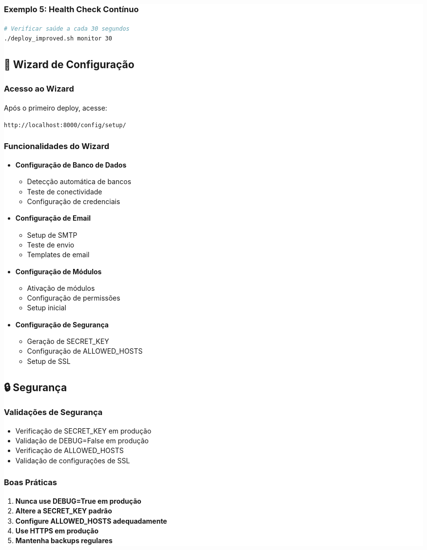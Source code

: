 ### Exemplo 5: Health Check Contínuo

```bash
# Verificar saúde a cada 30 segundos
./deploy_improved.sh monitor 30
```

## 🎯 Wizard de Configuração

### Acesso ao Wizard

Após o primeiro deploy, acesse:
```
http://localhost:8000/config/setup/
```

### Funcionalidades do Wizard

- **Configuração de Banco de Dados**
  - Detecção automática de bancos
  - Teste de conectividade
  - Configuração de credenciais

- **Configuração de Email**
  - Setup de SMTP
  - Teste de envio
  - Templates de email

- **Configuração de Módulos**
  - Ativação de módulos
  - Configuração de permissões
  - Setup inicial

- **Configuração de Segurança**
  - Geração de SECRET_KEY
  - Configuração de ALLOWED_HOSTS
  - Setup de SSL

## 🔒 Segurança

### Validações de Segurança

- Verificação de SECRET_KEY em produção
- Validação de DEBUG=False em produção
- Verificação de ALLOWED_HOSTS
- Validação de configurações de SSL

### Boas Práticas

1. **Nunca use DEBUG=True em produção**
2. **Altere a SECRET_KEY padrão**
3. **Configure ALLOWED_HOSTS adequadamente**
4. **Use HTTPS em produção**
5. **Mantenha backups regulares**
